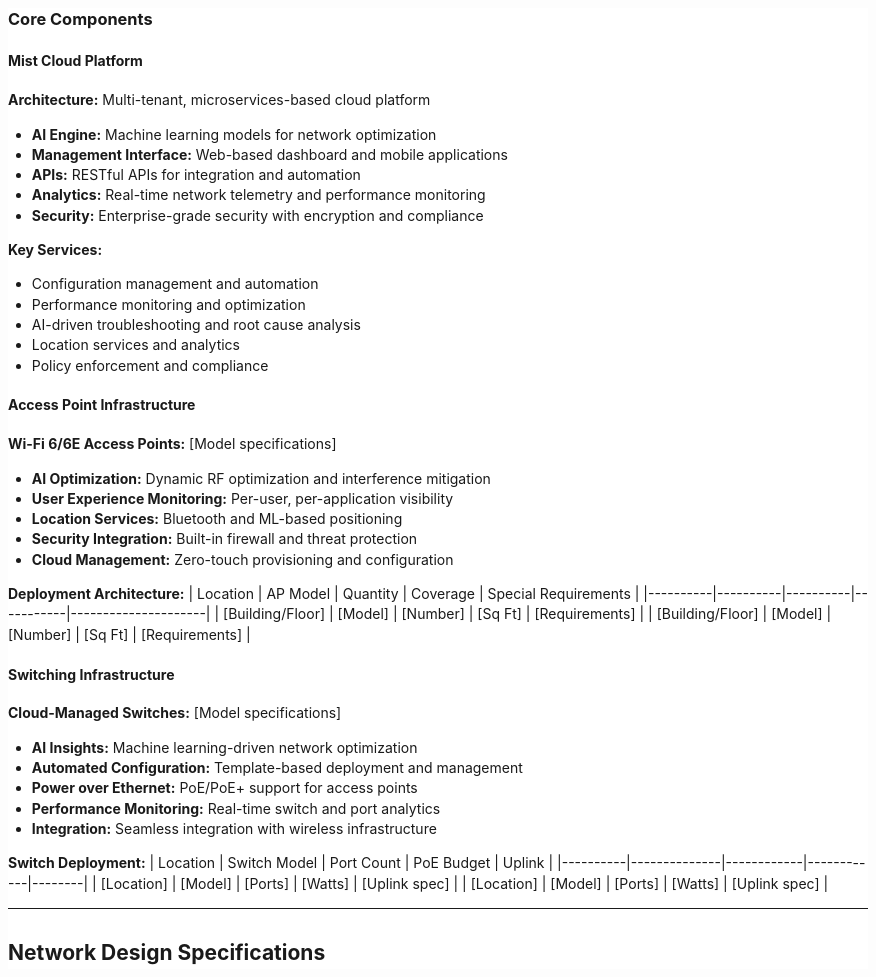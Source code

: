 ### Core Components

#### Mist Cloud Platform
**Architecture:** Multi-tenant, microservices-based cloud platform
- **AI Engine:** Machine learning models for network optimization
- **Management Interface:** Web-based dashboard and mobile applications
- **APIs:** RESTful APIs for integration and automation
- **Analytics:** Real-time network telemetry and performance monitoring
- **Security:** Enterprise-grade security with encryption and compliance

**Key Services:**
- Configuration management and automation
- Performance monitoring and optimization
- AI-driven troubleshooting and root cause analysis
- Location services and analytics
- Policy enforcement and compliance

#### Access Point Infrastructure
**Wi-Fi 6/6E Access Points:** [Model specifications]
- **AI Optimization:** Dynamic RF optimization and interference mitigation
- **User Experience Monitoring:** Per-user, per-application visibility
- **Location Services:** Bluetooth and ML-based positioning
- **Security Integration:** Built-in firewall and threat protection
- **Cloud Management:** Zero-touch provisioning and configuration

**Deployment Architecture:**
| Location | AP Model | Quantity | Coverage | Special Requirements |
|----------|----------|----------|-----------|---------------------|
| [Building/Floor] | [Model] | [Number] | [Sq Ft] | [Requirements] |
| [Building/Floor] | [Model] | [Number] | [Sq Ft] | [Requirements] |

#### Switching Infrastructure
**Cloud-Managed Switches:** [Model specifications]
- **AI Insights:** Machine learning-driven network optimization
- **Automated Configuration:** Template-based deployment and management
- **Power over Ethernet:** PoE/PoE+ support for access points
- **Performance Monitoring:** Real-time switch and port analytics
- **Integration:** Seamless integration with wireless infrastructure

**Switch Deployment:**
| Location | Switch Model | Port Count | PoE Budget | Uplink |
|----------|--------------|------------|------------|--------|
| [Location] | [Model] | [Ports] | [Watts] | [Uplink spec] |
| [Location] | [Model] | [Ports] | [Watts] | [Uplink spec] |

---

## Network Design Specifications
